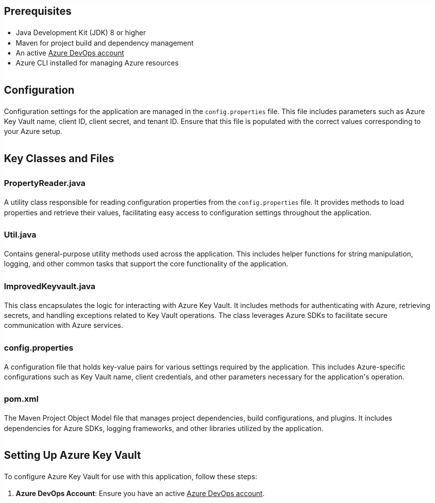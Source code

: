## Prerequisites

- Java Development Kit (JDK) 8 or higher
- Maven for project build and dependency management
- An active [Azure DevOps account](https://azure.microsoft.com/en-us/services/devops/)
- Azure CLI installed for managing Azure resources

## Configuration

Configuration settings for the application are managed in the `config.properties` file. This file includes parameters such as Azure Key Vault name, client ID, client secret, and tenant ID. Ensure that this file is populated with the correct values corresponding to your Azure setup.

## Key Classes and Files

### PropertyReader.java

A utility class responsible for reading configuration properties from the `config.properties` file. It provides methods to load properties and retrieve their values, facilitating easy access to configuration settings throughout the application.

### Util.java

Contains general-purpose utility methods used across the application. This includes helper functions for string manipulation, logging, and other common tasks that support the core functionality of the application.

### ImprovedKeyvault.java

This class encapsulates the logic for interacting with Azure Key Vault. It includes methods for authenticating with Azure, retrieving secrets, and handling exceptions related to Key Vault operations. The class leverages Azure SDKs to facilitate secure communication with Azure services.

### config.properties

A configuration file that holds key-value pairs for various settings required by the application. This includes Azure-specific configurations such as Key Vault name, client credentials, and other parameters necessary for the application's operation.

### pom.xml

The Maven Project Object Model file that manages project dependencies, build configurations, and plugins. It includes dependencies for Azure SDKs, logging frameworks, and other libraries utilized by the application.

## Setting Up Azure Key Vault

To configure Azure Key Vault for use with this application, follow these steps:

1. **Azure DevOps Account**: Ensure you have an active [Azure DevOps account](https://azure.microsoft.com/en-us/services/devops/).
